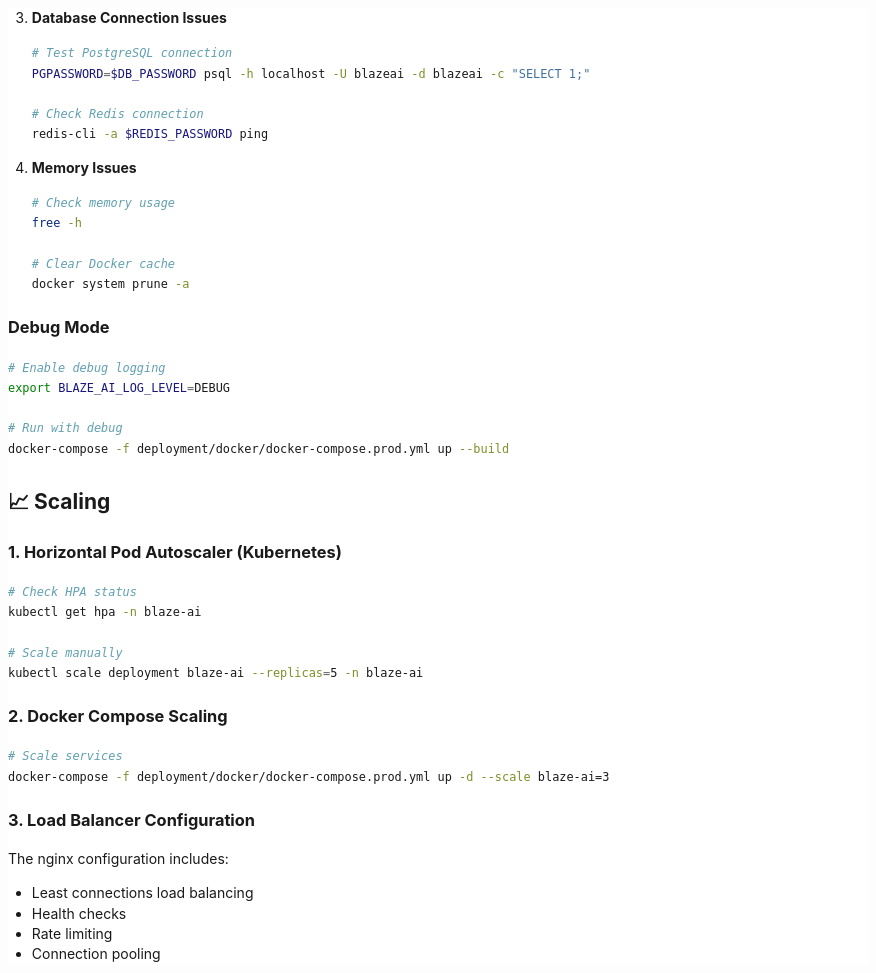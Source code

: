 3. **Database Connection Issues**
   ```bash
   # Test PostgreSQL connection
   PGPASSWORD=$DB_PASSWORD psql -h localhost -U blazeai -d blazeai -c "SELECT 1;"
   
   # Check Redis connection
   redis-cli -a $REDIS_PASSWORD ping
   ```

4. **Memory Issues**
   ```bash
   # Check memory usage
   free -h
   
   # Clear Docker cache
   docker system prune -a
   ```

### Debug Mode

```bash
# Enable debug logging
export BLAZE_AI_LOG_LEVEL=DEBUG

# Run with debug
docker-compose -f deployment/docker/docker-compose.prod.yml up --build
```

## 📈 Scaling

### 1. Horizontal Pod Autoscaler (Kubernetes)

```bash
# Check HPA status
kubectl get hpa -n blaze-ai

# Scale manually
kubectl scale deployment blaze-ai --replicas=5 -n blaze-ai
```

### 2. Docker Compose Scaling

```bash
# Scale services
docker-compose -f deployment/docker/docker-compose.prod.yml up -d --scale blaze-ai=3
```

### 3. Load Balancer Configuration

The nginx configuration includes:
- Least connections load balancing
- Health checks
- Rate limiting
- Connection pooling
